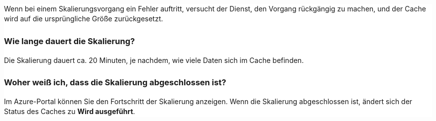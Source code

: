 Wenn bei einem Skalierungsvorgang ein Fehler auftritt, versucht der Dienst, den Vorgang rückgängig zu machen, und der Cache wird auf die ursprüngliche Größe zurückgesetzt.


### <a name="how-long-does-scaling-take"></a>Wie lange dauert die Skalierung?
Die Skalierung dauert ca. 20 Minuten, je nachdem, wie viele Daten sich im Cache befinden.

### <a name="how-can-i-tell-when-scaling-is-complete"></a>Woher weiß ich, dass die Skalierung abgeschlossen ist?
Im Azure-Portal können Sie den Fortschritt der Skalierung anzeigen. Wenn die Skalierung abgeschlossen ist, ändert sich der Status des Caches zu **Wird ausgeführt**.



[redis-cache-pricing-tier-blade]: ./media/cache-how-to-scale/redis-cache-pricing-tier-blade.png

[redis-cache-scaling]: ./media/cache-how-to-scale/redis-cache-scaling.png



